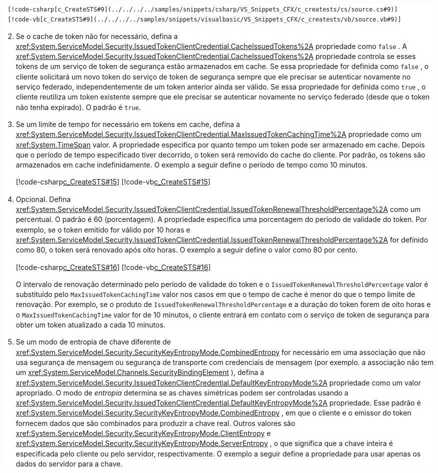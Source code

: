     [!code-csharp[c_CreateSTS#9](../../../../samples/snippets/csharp/VS_Snippets_CFX/c_creatests/cs/source.cs#9)]
     [!code-vb[c_CreateSTS#9](../../../../samples/snippets/visualbasic/VS_Snippets_CFX/c_creatests/vb/source.vb#9)]  
  
2. Se o cache de token não for necessário, defina a <xref:System.ServiceModel.Security.IssuedTokenClientCredential.CacheIssuedTokens%2A> propriedade como `false` . A <xref:System.ServiceModel.Security.IssuedTokenClientCredential.CacheIssuedTokens%2A> propriedade controla se esses tokens de um serviço de token de segurança estão armazenados em cache. Se essa propriedade for definida como `false` , o cliente solicitará um novo token do serviço de token de segurança sempre que ele precisar se autenticar novamente no serviço federado, independentemente de um token anterior ainda ser válido. Se essa propriedade for definida como `true` , o cliente reutiliza um token existente sempre que ele precisar se autenticar novamente no serviço federado (desde que o token não tenha expirado). O padrão é `true`.  
  
3. Se um limite de tempo for necessário em tokens em cache, defina a <xref:System.ServiceModel.Security.IssuedTokenClientCredential.MaxIssuedTokenCachingTime%2A> propriedade como um <xref:System.TimeSpan> valor. A propriedade especifica por quanto tempo um token pode ser armazenado em cache. Depois que o período de tempo especificado tiver decorrido, o token será removido do cache do cliente. Por padrão, os tokens são armazenados em cache indefinidamente. O exemplo a seguir define o período de tempo como 10 minutos.  
  
     [!code-csharp[c_CreateSTS#15](../../../../samples/snippets/csharp/VS_Snippets_CFX/c_creatests/cs/source.cs#15)]
     [!code-vb[c_CreateSTS#15](../../../../samples/snippets/visualbasic/VS_Snippets_CFX/c_creatests/vb/source.vb#15)]  
  
4. Opcional. Defina <xref:System.ServiceModel.Security.IssuedTokenClientCredential.IssuedTokenRenewalThresholdPercentage%2A> como um percentual. O padrão é 60 (porcentagem). A propriedade especifica uma porcentagem do período de validade do token. Por exemplo, se o token emitido for válido por 10 horas e <xref:System.ServiceModel.Security.IssuedTokenClientCredential.IssuedTokenRenewalThresholdPercentage%2A> for definido como 80, o token será renovado após oito horas. O exemplo a seguir define o valor como 80 por cento.  
  
     [!code-csharp[c_CreateSTS#16](../../../../samples/snippets/csharp/VS_Snippets_CFX/c_creatests/cs/source.cs#16)]
     [!code-vb[c_CreateSTS#16](../../../../samples/snippets/visualbasic/VS_Snippets_CFX/c_creatests/vb/source.vb#16)]  
  
     O intervalo de renovação determinado pelo período de validade do token e o `IssuedTokenRenewalThresholdPercentage` valor é substituído pelo `MaxIssuedTokenCachingTime` valor nos casos em que o tempo de cache é menor do que o tempo limite de renovação. Por exemplo, se o produto de `IssuedTokenRenewalThresholdPercentage` e a duração do token forem de oito horas e o `MaxIssuedTokenCachingTime` valor for de 10 minutos, o cliente entrará em contato com o serviço de token de segurança para obter um token atualizado a cada 10 minutos.  
  
5. Se um modo de entropia de chave diferente de <xref:System.ServiceModel.Security.SecurityKeyEntropyMode.CombinedEntropy> for necessário em uma associação que não usa segurança de mensagem ou segurança de transporte com credenciais de mensagem (por exemplo. a associação não tem um <xref:System.ServiceModel.Channels.SecurityBindingElement> ), defina a <xref:System.ServiceModel.Security.IssuedTokenClientCredential.DefaultKeyEntropyMode%2A> propriedade como um valor apropriado. O modo de *entropia* determina se as chaves simétricas podem ser controladas usando a <xref:System.ServiceModel.Security.IssuedTokenClientCredential.DefaultKeyEntropyMode%2A> propriedade. Esse padrão é <xref:System.ServiceModel.Security.SecurityKeyEntropyMode.CombinedEntropy> , em que o cliente e o emissor do token fornecem dados que são combinados para produzir a chave real. Outros valores são <xref:System.ServiceModel.Security.SecurityKeyEntropyMode.ClientEntropy> e <xref:System.ServiceModel.Security.SecurityKeyEntropyMode.ServerEntropy> , o que significa que a chave inteira é especificada pelo cliente ou pelo servidor, respectivamente. O exemplo a seguir define a propriedade para usar apenas os dados do servidor para a chave.  
  